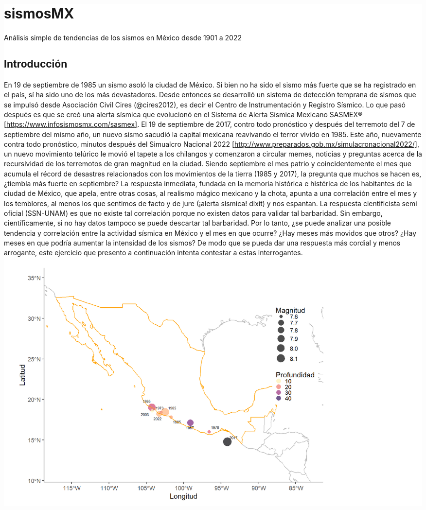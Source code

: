 # sismosMX
Análisis simple de tendencias de los sismos en México desde 1901 a 2022
## Introducción

En 19 de septiembre de 1985 un sismo asoló la ciudad de México.
Si bien no ha sido el sismo más fuerte que se ha registrado en el país, sí ha sido uno de los más devastadores.
Desde entonces se desarrolló un sistema de detección temprana de sismos que se impulsó desde Asociación Civil Cires (@cires2012), es decir el Centro de Instrumentación y Registro Sísmico. Lo que pasó después es que se creó una alerta sísmica que evolucionó en el Sistema de Alerta Sísmica Mexicano SASMEX® [https://www.infosismosmx.com/sasmex]. El 19 de septiembre de 2017, contro todo pronóstico y después del terremoto del 7 de septiembre del mismo año, un nuevo sismo sacudió la capital mexicana reavivando el terror vivido en 1985. Este año, nuevamente contra todo pronóstico, minutos después del Simualcro Nacional 2022 [http://www.preparados.gob.mx/simulacronacional2022/], un nuevo movimiento telúrico le movió el tapete a los chilangos y comenzaron a circular memes, noticias y preguntas acerca de la recursividad de los terremotos de gran magnitud en la ciudad. Siendo septiembre el mes patrio y coincidentemente el mes que acumula el récord de desastres relacionados con los movimientos de la tierra (1985 y 2017), la pregunta que muchos se hacen es, ¿tiembla más fuerte en septiembre?
La respuesta inmediata, fundada en la memoria histórica e histérica de los habitantes de la ciudad de México, que apela, entre otras cosas, al realismo mágico mexicano y la chota, apunta a una correlación entre el mes y los temblores, al menos los que sentimos de facto y de jure (¡alerta sísmica! dixit) y nos espantan. La respuesta cientificista semi oficial (SSN-UNAM) es que no existe tal correlación porque no existen datos para validar tal barbaridad. Sin embargo, científicamente, si no hay datos tampoco se puede descartar tal barbaridad. Por lo tanto, ¿se puede analizar una posible tendencia y correlación entre la actividad sísmica en México y el mes en que ocurre? ¿Hay meses más movidos que otros? ¿Hay meses en que podría aumentar la intensidad de los sismos? De modo que se pueda dar una respuesta más cordial y menos arrogante, este ejercicio que presento a continuación intenta contestar a estas interrogantes.

<img src="/img/MagnitudMapa75-1.png" width=80% height=80%>
